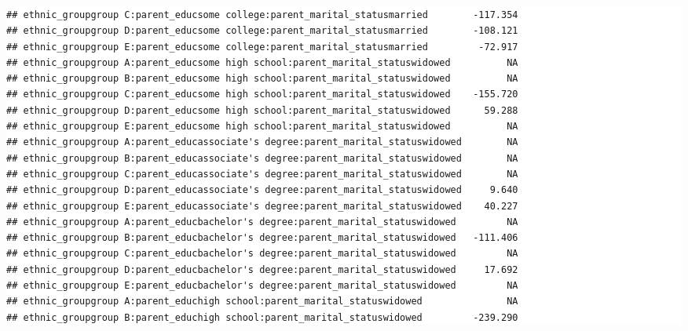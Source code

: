     ## ethnic_groupgroup C:parent_educsome college:parent_marital_statusmarried        -117.354
    ## ethnic_groupgroup D:parent_educsome college:parent_marital_statusmarried        -108.121
    ## ethnic_groupgroup E:parent_educsome college:parent_marital_statusmarried         -72.917
    ## ethnic_groupgroup A:parent_educsome high school:parent_marital_statuswidowed          NA
    ## ethnic_groupgroup B:parent_educsome high school:parent_marital_statuswidowed          NA
    ## ethnic_groupgroup C:parent_educsome high school:parent_marital_statuswidowed    -155.720
    ## ethnic_groupgroup D:parent_educsome high school:parent_marital_statuswidowed      59.288
    ## ethnic_groupgroup E:parent_educsome high school:parent_marital_statuswidowed          NA
    ## ethnic_groupgroup A:parent_educassociate's degree:parent_marital_statuswidowed        NA
    ## ethnic_groupgroup B:parent_educassociate's degree:parent_marital_statuswidowed        NA
    ## ethnic_groupgroup C:parent_educassociate's degree:parent_marital_statuswidowed        NA
    ## ethnic_groupgroup D:parent_educassociate's degree:parent_marital_statuswidowed     9.640
    ## ethnic_groupgroup E:parent_educassociate's degree:parent_marital_statuswidowed    40.227
    ## ethnic_groupgroup A:parent_educbachelor's degree:parent_marital_statuswidowed         NA
    ## ethnic_groupgroup B:parent_educbachelor's degree:parent_marital_statuswidowed   -111.406
    ## ethnic_groupgroup C:parent_educbachelor's degree:parent_marital_statuswidowed         NA
    ## ethnic_groupgroup D:parent_educbachelor's degree:parent_marital_statuswidowed     17.692
    ## ethnic_groupgroup E:parent_educbachelor's degree:parent_marital_statuswidowed         NA
    ## ethnic_groupgroup A:parent_educhigh school:parent_marital_statuswidowed               NA
    ## ethnic_groupgroup B:parent_educhigh school:parent_marital_statuswidowed         -239.290